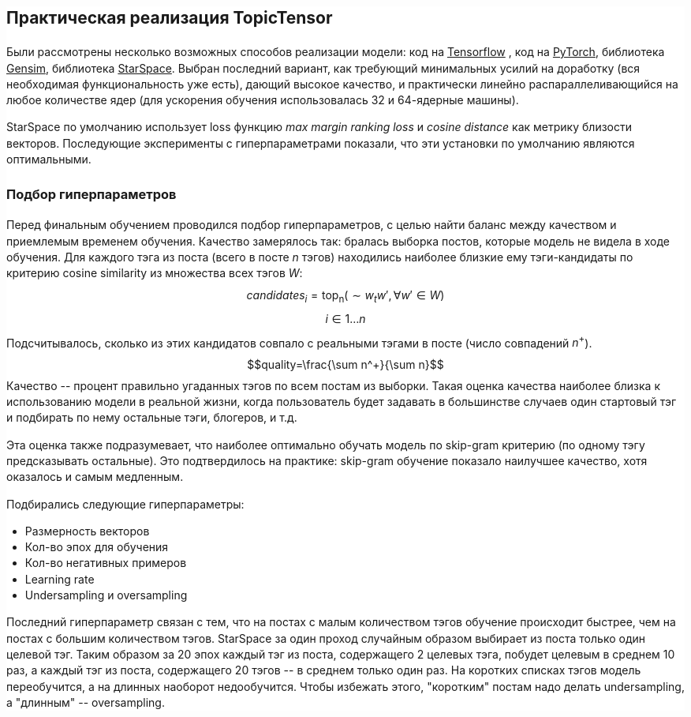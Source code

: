 ## Практическая реализация TopicTensor
Были рассмотрены несколько возможных способов реализации модели: код на [Tensorflow](https://www.tensorflow.org/) , 
код на [PyTorch](https://pytorch.org/), библиотека [Gensim](https://radimrehurek.com/gensim/),
 библиотека [StarSpace](https://github.com/facebookresearch/StarSpace).
Выбран последний вариант, как 
требующий минимальных усилий на доработку (вся необходимая функциональность уже есть),
дающий высокое качество, и практически линейно распараллеливающийся на любое количестве 
ядер (для ускорения обучения использовалась 32 и 64-ядерные машины).

StarSpace по умолчанию использует loss функцию *max margin ranking loss* 
и *cosine distance* как метрику близости векторов. Последующие эксперименты
с гиперпараметрами показали, что эти установки по умолчанию являются оптимальными.
  
### Подбор гиперпараметров
Перед финальным
обучением проводился подбор гиперпараметров, с целью найти баланс между качеством 
и приемлемым временем обучения.
Качество замерялось так: бралась выборка постов, которые модель не видела в ходе
обучения. Для каждого тэга из поста (всего в посте $n$ тэгов) находились наиболее близкие ему 
тэги-кандидаты по критерию cosine similarity из множества всех тэгов $W$:
$$candidates_i=\operatorname{top_n}(\sim{w_t}{w'}, \forall w' \in W)$$
$$i \in 1 \dots n$$
Подсчитывалось, сколько из этих кандидатов совпало с реальными тэгами в посте (число совпадений $n^{+}$).
$$quality=\frac{\sum n^+}{\sum n}$$
Качество -- процент правильно угаданных тэгов по всем постам из выборки.
Такая оценка качества наиболее близка к использованию модели в реальной жизни, 
когда пользователь будет задавать в большинстве случаев один стартовый тэг и подбирать по нему остальные 
тэги, блогеров, и т.д.

Эта оценка также подразумевает, что наиболее оптимально обучать модель по skip-gram
критерию (по одному тэгу предсказывать остальные). Это подтвердилось на 
практике: skip-gram обучение показало наилучшее качество, хотя оказалось и самым медленным.

Подбирались следующие гиперпараметры:

* Размерность векторов
* Кол-во эпох для обучения
* Кол-во негативных примеров
* Learning rate
* Undersampling и oversampling

Последний гиперпараметр связан с тем, что на постах с малым количеством тэгов обучение
происходит быстрее, чем на постах с большим количеством тэгов. StarSpace за один проход
случайным образом выбирает из поста только один целевой тэг. Таким образом за 20 эпох
каждый тэг из поста, содержащего 2 целевых тэга, побудет целевым в среднем 10 раз, а каждый
тэг из поста, содержащего 20 тэгов -- в среднем только один раз. На коротких списках
тэгов модель переобучится, а на длинных наоборот недообучится. Чтобы избежать этого,
"коротким" постам надо делать undersampling, а "длинным" -- oversampling.
